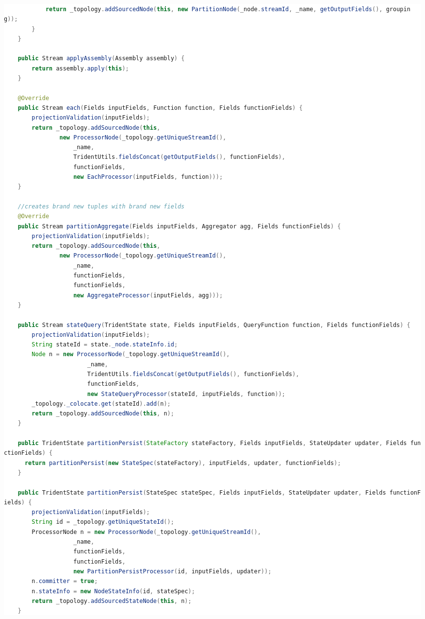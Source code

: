 ```java
            return _topology.addSourcedNode(this, new PartitionNode(_node.streamId, _name, getOutputFields(), grouping));       
        }
    }
    
    public Stream applyAssembly(Assembly assembly) {
        return assembly.apply(this);
    }
    
    @Override
    public Stream each(Fields inputFields, Function function, Fields functionFields) {
        projectionValidation(inputFields);
        return _topology.addSourcedNode(this,
                new ProcessorNode(_topology.getUniqueStreamId(),
                    _name,
                    TridentUtils.fieldsConcat(getOutputFields(), functionFields),
                    functionFields,
                    new EachProcessor(inputFields, function)));
    }

    //creates brand new tuples with brand new fields
    @Override
    public Stream partitionAggregate(Fields inputFields, Aggregator agg, Fields functionFields) {
        projectionValidation(inputFields);
        return _topology.addSourcedNode(this,
                new ProcessorNode(_topology.getUniqueStreamId(),
                    _name,
                    functionFields,
                    functionFields,
                    new AggregateProcessor(inputFields, agg)));
    }
    
    public Stream stateQuery(TridentState state, Fields inputFields, QueryFunction function, Fields functionFields) {
        projectionValidation(inputFields);
        String stateId = state._node.stateInfo.id;
        Node n = new ProcessorNode(_topology.getUniqueStreamId(),
                        _name,
                        TridentUtils.fieldsConcat(getOutputFields(), functionFields),
                        functionFields,
                        new StateQueryProcessor(stateId, inputFields, function));
        _topology._colocate.get(stateId).add(n);
        return _topology.addSourcedNode(this, n);
    }
    
    public TridentState partitionPersist(StateFactory stateFactory, Fields inputFields, StateUpdater updater, Fields functionFields) {
      return partitionPersist(new StateSpec(stateFactory), inputFields, updater, functionFields);
    }
    
    public TridentState partitionPersist(StateSpec stateSpec, Fields inputFields, StateUpdater updater, Fields functionFields) {
        projectionValidation(inputFields);
        String id = _topology.getUniqueStateId();
        ProcessorNode n = new ProcessorNode(_topology.getUniqueStreamId(),
                    _name,
                    functionFields,
                    functionFields,
                    new PartitionPersistProcessor(id, inputFields, updater));
        n.committer = true;
        n.stateInfo = new NodeStateInfo(id, stateSpec);
        return _topology.addSourcedStateNode(this, n);
    }
```